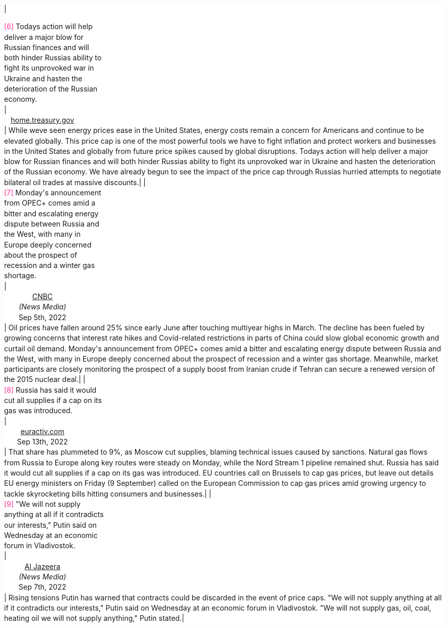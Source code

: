 |<div style="max-width: 200px;"><span class="anchor" id="6"></span><font  color=#FF3399>[6]</font> Todays action will help deliver a major blow for Russian finances and will both hinder Russias ability to fight its unprovoked war in Ukraine and hasten the deterioration of the Russian economy.</div>|<div style="display: flex; justify-content: center; max-width: 150px; align-items: center; flex-direction: column;"><a href="" target="_blank"><ClientOnly><BiasChart bias="N/A" /></ClientOnly></a><div><a href="https://home.treasury.gov/news/press-releases/jy0936" target="_blank">home.treasury.gov</a></div><div></div><div></div></div>| While weve seen energy prices ease in the United States, energy costs remain a concern for Americans and continue to be elevated globally. This price cap is one of the most powerful tools we have to fight inflation and protect workers and businesses in the United States and globally from future price spikes caused by global disruptions. Todays action will help deliver a major blow for Russian finances and will both hinder Russias ability to fight its unprovoked war in Ukraine and hasten the deterioration of the Russian economy. We have already begun to see the impact of the price cap through Russias hurried attempts to negotiate bilateral oil trades at massive discounts.|
|<div style="max-width: 200px;"><span class="anchor" id="7"></span><font  color=#FF3399>[7]</font> Monday's announcement from OPEC+ comes amid a bitter and escalating energy dispute between Russia and the West, with many in Europe deeply concerned about the prospect of recession and a winter gas shortage.</div>|<div style="display: flex; justify-content: center; max-width: 150px; align-items: center; flex-direction: column;"><a href="https://www.allsides.com/news-source/cnbc" target="_blank"><ClientOnly><BiasChart bias="Center" /></ClientOnly></a><div><a href="https://www.cnbc.com/2022/09/05/oil-opec-surprises-energy-markets-with-a-small-production-cut.html" target="_blank">CNBC</a></div><div>*(News Media)*</div><div>Sep 5th, 2022</div></div>| Oil prices have fallen around 25% since early June after touching multiyear highs in March. The decline has been fueled by growing concerns that interest rate hikes and Covid-related restrictions in parts of China could slow global economic growth and curtail oil demand. Monday's announcement from OPEC+ comes amid a bitter and escalating energy dispute between Russia and the West, with many in Europe deeply concerned about the prospect of recession and a winter gas shortage. Meanwhile, market participants are closely monitoring the prospect of a supply boost from Iranian crude if Tehran can secure a renewed version of the 2015 nuclear deal.|
|<div style="max-width: 200px;"><span class="anchor" id="8"></span><font  color=#FF3399>[8]</font> Russia has said it would cut all supplies if a cap on its gas was introduced.</div>|<div style="display: flex; justify-content: center; max-width: 150px; align-items: center; flex-direction: column;"><a href="" target="_blank"><ClientOnly><BiasChart bias="N/A" /></ClientOnly></a><div><a href="https://www.euractiv.com/section/energy/news/eu-plans-solidarity-contribution-from-oil-and-gas-firms-during-energy-crisis/" target="_blank">euractiv.com</a></div><div></div><div>Sep 13th, 2022</div></div>| That share has plummeted to 9%, as Moscow cut supplies, blaming technical issues caused by sanctions. Natural gas flows from Russia to Europe along key routes were steady on Monday, while the Nord Stream 1 pipeline remained shut. Russia has said it would cut all supplies if a cap on its gas was introduced. EU countries call on Brussels to cap gas prices, but leave out details EU energy ministers on Friday (9 September) called on the European Commission to cap gas prices amid growing urgency to tackle skyrocketing bills hitting consumers and businesses.|
|<div style="max-width: 200px;"><span class="anchor" id="9"></span><font  color=#FF3399>[9]</font> "We will not supply anything at all if it contradicts our interests," Putin said on Wednesday at an economic forum in Vladivostok.</div>|<div style="display: flex; justify-content: center; max-width: 150px; align-items: center; flex-direction: column;"><a href="https://www.allsides.com/news-source/al-jazeera-media-bias" target="_blank"><ClientOnly><BiasChart bias="Lean Left" /></ClientOnly></a><div><a href="https://www.aljazeera.com/economy/2022/9/7/eu-plans-to-cap-russian-gas-price-as-putin-issues-warning" target="_blank">Al Jazeera</a></div><div>*(News Media)*</div><div>Sep 7th, 2022</div></div>| Rising tensions Putin has warned that contracts could be discarded in the event of price caps. "We will not supply anything at all if it contradicts our interests," Putin said on Wednesday at an economic forum in Vladivostok. "We will not supply gas, oil, coal, heating oil we will not supply anything," Putin stated.|